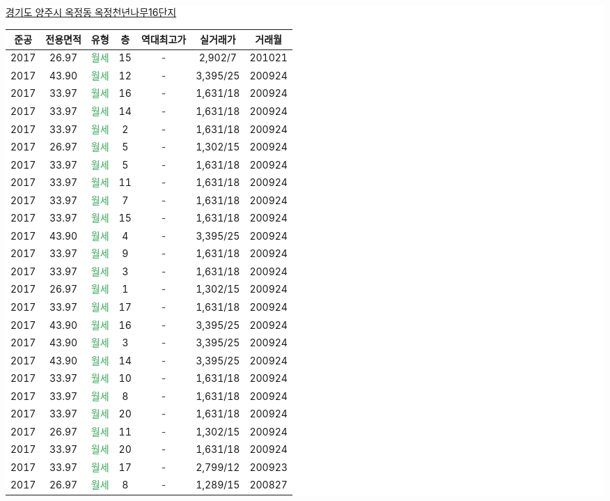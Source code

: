 
<script async src="//pagead2.googlesyndication.com/pagead/js/adsbygoogle.js"></script>

<ins class="adsbygoogle"
     style="display:block"
     data-ad-client="ca-pub-2446590836940007"
     data-ad-slot="1659523306"
     data-ad-format="auto"
     data-full-width-responsive="true"></ins>
<script>
(adsbygoogle = window.adsbygoogle || []).push({});
</script>


[경기도 양주시 옥정동 옥정천년나무16단지](https://search.naver.com/search.naver?query=%EA%B2%BD%EA%B8%B0%EB%8F%84+%EC%96%91%EC%A3%BC%EC%8B%9C+%EC%98%A5%EC%A0%95%EB%8F%99+%EC%98%A5%EC%A0%95%EC%B2%9C%EB%85%84%EB%82%98%EB%AC%B416%EB%8B%A8%EC%A7%80)

|준공|전용면적|유형|층|역대최고가|실거래가|거래월|
|:---:|:---:|:---:|:---:|:---:|:---:|:---:|
|2017|26.97|<span style="color:#34a853">월세</span>|15|<span style="color:#444444">-</span>|2,902/7|201021|
|2017|43.90|<span style="color:#34a853">월세</span>|12|<span style="color:#444444">-</span>|3,395/25|200924|
|2017|33.97|<span style="color:#34a853">월세</span>|16|<span style="color:#444444">-</span>|1,631/18|200924|
|2017|33.97|<span style="color:#34a853">월세</span>|14|<span style="color:#444444">-</span>|1,631/18|200924|
|2017|33.97|<span style="color:#34a853">월세</span>|2|<span style="color:#444444">-</span>|1,631/18|200924|
|2017|26.97|<span style="color:#34a853">월세</span>|5|<span style="color:#444444">-</span>|1,302/15|200924|
|2017|33.97|<span style="color:#34a853">월세</span>|5|<span style="color:#444444">-</span>|1,631/18|200924|
|2017|33.97|<span style="color:#34a853">월세</span>|11|<span style="color:#444444">-</span>|1,631/18|200924|
|2017|33.97|<span style="color:#34a853">월세</span>|7|<span style="color:#444444">-</span>|1,631/18|200924|
|2017|33.97|<span style="color:#34a853">월세</span>|15|<span style="color:#444444">-</span>|1,631/18|200924|
|2017|43.90|<span style="color:#34a853">월세</span>|4|<span style="color:#444444">-</span>|3,395/25|200924|
|2017|33.97|<span style="color:#34a853">월세</span>|9|<span style="color:#444444">-</span>|1,631/18|200924|
|2017|33.97|<span style="color:#34a853">월세</span>|3|<span style="color:#444444">-</span>|1,631/18|200924|
|2017|26.97|<span style="color:#34a853">월세</span>|1|<span style="color:#444444">-</span>|1,302/15|200924|
|2017|33.97|<span style="color:#34a853">월세</span>|17|<span style="color:#444444">-</span>|1,631/18|200924|
|2017|43.90|<span style="color:#34a853">월세</span>|16|<span style="color:#444444">-</span>|3,395/25|200924|
|2017|43.90|<span style="color:#34a853">월세</span>|3|<span style="color:#444444">-</span>|3,395/25|200924|
|2017|43.90|<span style="color:#34a853">월세</span>|14|<span style="color:#444444">-</span>|3,395/25|200924|
|2017|33.97|<span style="color:#34a853">월세</span>|10|<span style="color:#444444">-</span>|1,631/18|200924|
|2017|33.97|<span style="color:#34a853">월세</span>|8|<span style="color:#444444">-</span>|1,631/18|200924|
|2017|33.97|<span style="color:#34a853">월세</span>|20|<span style="color:#444444">-</span>|1,631/18|200924|
|2017|26.97|<span style="color:#34a853">월세</span>|11|<span style="color:#444444">-</span>|1,302/15|200924|
|2017|33.97|<span style="color:#34a853">월세</span>|20|<span style="color:#444444">-</span>|1,631/18|200924|
|2017|33.97|<span style="color:#34a853">월세</span>|17|<span style="color:#444444">-</span>|2,799/12|200923|
|2017|26.97|<span style="color:#34a853">월세</span>|8|<span style="color:#444444">-</span>|1,289/15|200827|
